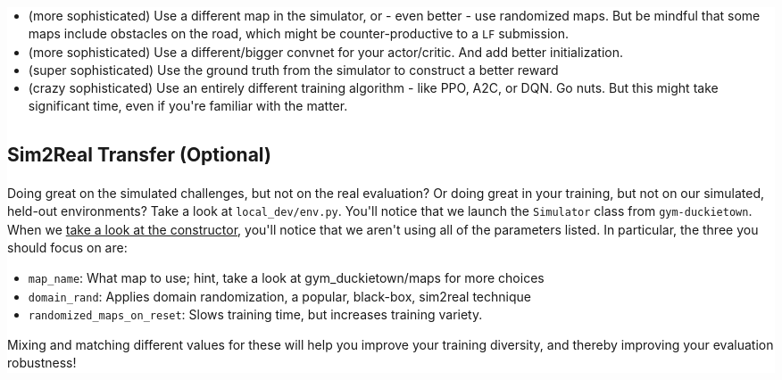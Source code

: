 - (more sophisticated) Use a different map in the simulator, or - even better - use randomized maps. But be mindful that some maps include obstacles on the road, which might be counter-productive to a `LF` submission.
- (more sophisticated) Use a different/bigger convnet for your actor/critic. And add better initialization.
- (super sophisticated) Use the ground truth from the simulator to construct a better reward  
- (crazy sophisticated) Use an entirely different training algorithm - like PPO, A2C, or DQN. Go nuts. But this might take significant time, even if you're familiar with the matter.

## Sim2Real Transfer (Optional)

Doing great on the simulated challenges, but not on the real evaluation? Or doing great in your training, but not on our simulated, held-out environments? Take a look at `local_dev/env.py`. You'll notice that we launch the `Simulator` class from `gym-duckietown`. When we [take a look at the constructor](https://github.com/duckietown/gym-duckietown/blob/daffy/src/gym_duckietown/simulator.py), you'll notice that we aren't using all of the parameters listed. In particular, the three you should focus on are:
    
- `map_name`: What map to use; hint, take a look at gym_duckietown/maps for more choices
- `domain_rand`: Applies domain randomization, a popular, black-box, sim2real technique
- `randomized_maps_on_reset`: Slows training time, but increases training variety.

Mixing and matching different values for these will help you improve your training diversity, and thereby improving your evaluation robustness!
